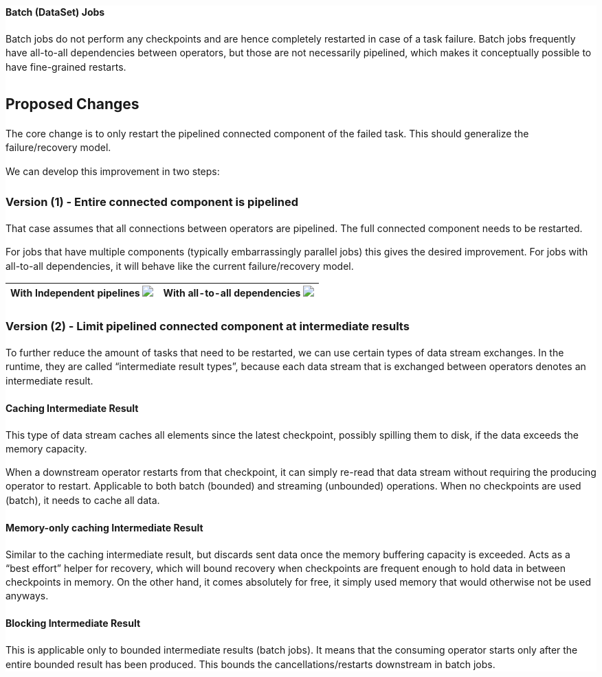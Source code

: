 #### Batch (DataSet) Jobs

Batch jobs do not perform any checkpoints and are hence completely restarted in case of a task failure. Batch jobs frequently have all-to-all dependencies between operators, but those are not necessarily pipelined, which makes it conceptually possible to have fine-grained restarts.

  

## Proposed Changes

The core change is to only restart the pipelined connected component of the failed task. This should generalize the failure/recovery model.

We can develop this improvement in two steps:

### Version (1) - Entire connected component is pipelined

That case assumes that all connections between operators are pipelined. The full connected component needs to be restarted.

For jobs that have multiple components (typically embarrassingly parallel jobs) this gives the desired improvement. For jobs with all-to-all dependencies, it will behave like the current failure/recovery model.

| **With Independent pipelines**  ![](https://docs.google.com/drawings/u/1/d/ss0arSUDHVGHk3DaEhCAamQ/image?w=485&h=412&rev=195&ac=1) | **With all-to-all dependencies**  ![](https://docs.google.com/drawings/u/1/d/sYAOJvZ-Hzo4HkhWOZoNgFw/image?w=483&h=410&rev=40&ac=1) |
| --- | --- |

  

### Version (2) - Limit pipelined connected component at intermediate results

To further reduce the amount of tasks that need to be restarted, we can use certain types of data stream exchanges. In the runtime, they are called “intermediate result types”, because each data stream that is exchanged between operators denotes an intermediate result.

#### Caching Intermediate Result

This type of data stream caches all elements since the latest checkpoint, possibly spilling them to disk, if the data exceeds the memory capacity.

When a downstream operator restarts from that checkpoint, it can simply re-read that data stream without requiring the producing operator to restart. Applicable to both batch (bounded) and streaming (unbounded) operations. When no checkpoints are used (batch), it needs to cache all data.

#### Memory-only caching Intermediate Result

Similar to the caching intermediate result, but discards sent data once the memory buffering capacity is exceeded. Acts as a “best effort” helper for recovery, which will bound recovery when checkpoints are frequent enough to hold data in between checkpoints in memory. On the other hand, it comes absolutely for free, it simply used memory that would otherwise not be used anyways.

#### Blocking Intermediate Result

This is applicable only to bounded intermediate results (batch jobs). It means that the consuming operator starts only after the entire bounded result has been produced. This bounds the cancellations/restarts downstream in batch jobs.
